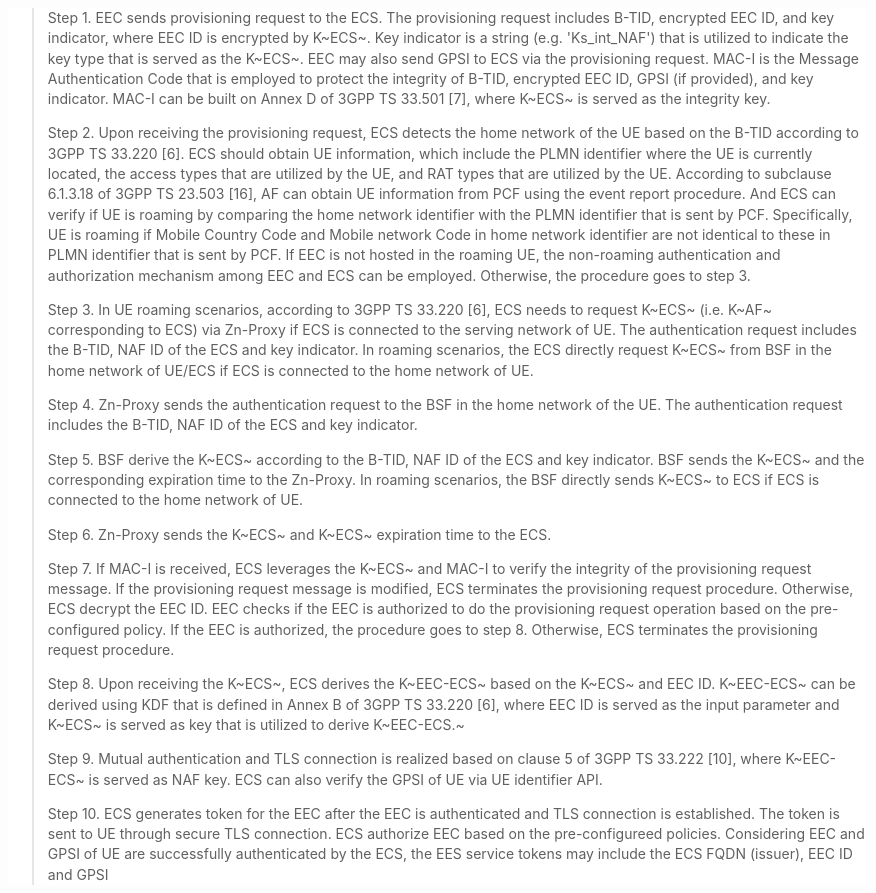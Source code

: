 > Step 1. EEC sends provisioning request to the ECS. The provisioning request
> includes B-TID, encrypted EEC ID, and key indicator, where EEC ID is
> encrypted by K~ECS~. Key indicator is a string (e.g. \'Ks_int_NAF\') that is
> utilized to indicate the key type that is served as the K~ECS~. EEC may also
> send GPSI to ECS via the provisioning request. MAC-I is the Message
> Authentication Code that is employed to protect the integrity of B-TID,
> encrypted EEC ID, GPSI (if provided), and key indicator. MAC-I can be built
> on Annex D of 3GPP TS 33.501 [7], where K~ECS~ is served as the integrity
> key.
>
> Step 2. Upon receiving the provisioning request, ECS detects the home
> network of the UE based on the B-TID according to 3GPP TS 33.220 [6]. ECS
> should obtain UE information, which include the PLMN identifier where the UE
> is currently located, the access types that are utilized by the UE, and RAT
> types that are utilized by the UE. According to subclause 6.1.3.18 of 3GPP
> TS 23.503 [16], AF can obtain UE information from PCF using the event report
> procedure. And ECS can verify if UE is roaming by comparing the home network
> identifier with the PLMN identifier that is sent by PCF. Specifically, UE is
> roaming if Mobile Country Code and Mobile network Code in home network
> identifier are not identical to these in PLMN identifier that is sent by
> PCF. If EEC is not hosted in the roaming UE, the non-roaming authentication
> and authorization mechanism among EEC and ECS can be employed. Otherwise,
> the procedure goes to step 3.
>
> Step 3. In UE roaming scenarios, according to 3GPP TS 33.220 [6], ECS needs
> to request K~ECS~ (i.e. K~AF~ corresponding to ECS) via Zn-Proxy if ECS is
> connected to the serving network of UE. The authentication request includes
> the B-TID, NAF ID of the ECS and key indicator. In roaming scenarios, the
> ECS directly request K~ECS~ from BSF in the home network of UE/ECS if ECS is
> connected to the home network of UE.
>
> Step 4. Zn-Proxy sends the authentication request to the BSF in the home
> network of the UE. The authentication request includes the B-TID, NAF ID of
> the ECS and key indicator.
>
> Step 5. BSF derive the K~ECS~ according to the B-TID, NAF ID of the ECS and
> key indicator. BSF sends the K~ECS~ and the corresponding expiration time to
> the Zn-Proxy. In roaming scenarios, the BSF directly sends K~ECS~ to ECS if
> ECS is connected to the home network of UE.
>
> Step 6. Zn-Proxy sends the K~ECS~ and K~ECS~ expiration time to the ECS.
>
> Step 7. If MAC-I is received, ECS leverages the K~ECS~ and MAC-I to verify
> the integrity of the provisioning request message. If the provisioning
> request message is modified, ECS terminates the provisioning request
> procedure. Otherwise, ECS decrypt the EEC ID. EEC checks if the EEC is
> authorized to do the provisioning request operation based on the pre-
> configured policy. If the EEC is authorized, the procedure goes to step 8.
> Otherwise, ECS terminates the provisioning request procedure.
>
> Step 8. Upon receiving the K~ECS~, ECS derives the K~EEC-ECS~ based on the
> K~ECS~ and EEC ID. K~EEC-ECS~ can be derived using KDF that is defined in
> Annex B of 3GPP TS 33.220 [6], where EEC ID is served as the input parameter
> and K~ECS~ is served as key that is utilized to derive K~EEC-ECS.~
>
> Step 9. Mutual authentication and TLS connection is realized based on clause
> 5 of 3GPP TS 33.222 [10], where K~EEC-ECS~ is served as NAF key. ECS can
> also verify the GPSI of UE via UE identifier API.
>
> Step 10. ECS generates token for the EEC after the EEC is authenticated and
> TLS connection is established. The token is sent to UE through secure TLS
> connection. ECS authorize EEC based on the pre-configureed policies.
> Considering EEC and GPSI of UE are successfully authenticated by the ECS,
> the EES service tokens may include the ECS FQDN (issuer), EEC ID and GPSI